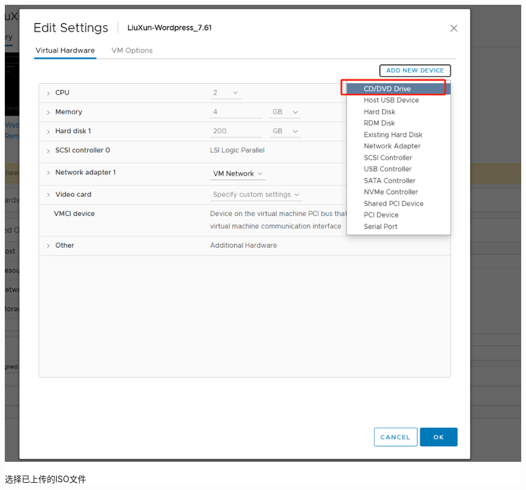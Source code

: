 ![](./images/solution_switchbackfromthetargetcloudtothevmwareproductionenvironment-operationprocess-16.png)

选择已上传的ISO文件
